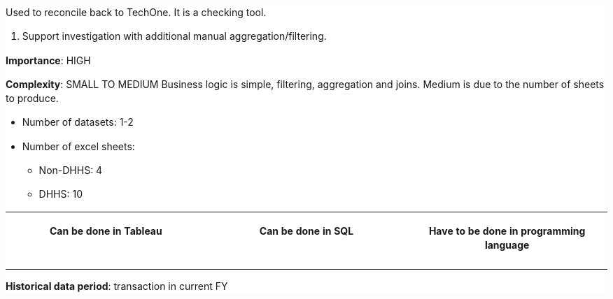 Used to reconcile back to TechOne. It is a checking tool.

1.  Support investigation with additional manual aggregation/filtering.

**Importance**: HIGH

**Complexity**: SMALL TO MEDIUM Business logic is simple, filtering,
aggregation and joins. Medium is due to the number of sheets to produce.

-   Number of datasets: 1-2

-   Number of excel sheets:

    -   Non-DHHS: 4

    -   DHHS: 10

<div class="table-wrap">

<table class="confluenceTable" data-layout="default">
<colgroup>
<col style="width: 33%" />
<col style="width: 33%" />
<col style="width: 33%" />
</colgroup>
<tbody>
<tr class="header">
<th class="confluenceTh"><p><strong>Can be done in
Tableau</strong></p></th>
<th class="confluenceTh"><p><strong>Can be done in SQL</strong></p></th>
<th class="confluenceTh"><p><strong>Have to be done in programming
language</strong></p></th>
</tr>

<tr class="odd">
<td class="confluenceTd"><div>
<div>

</div>
</div></td>
<td class="confluenceTd"><div>
<div>

</div>
</div></td>
<td class="confluenceTd"><div>
<div>

</div>
</div></td>
</tr>
</tbody>
</table>

</div>

**Historical data period**: transaction in current FY
